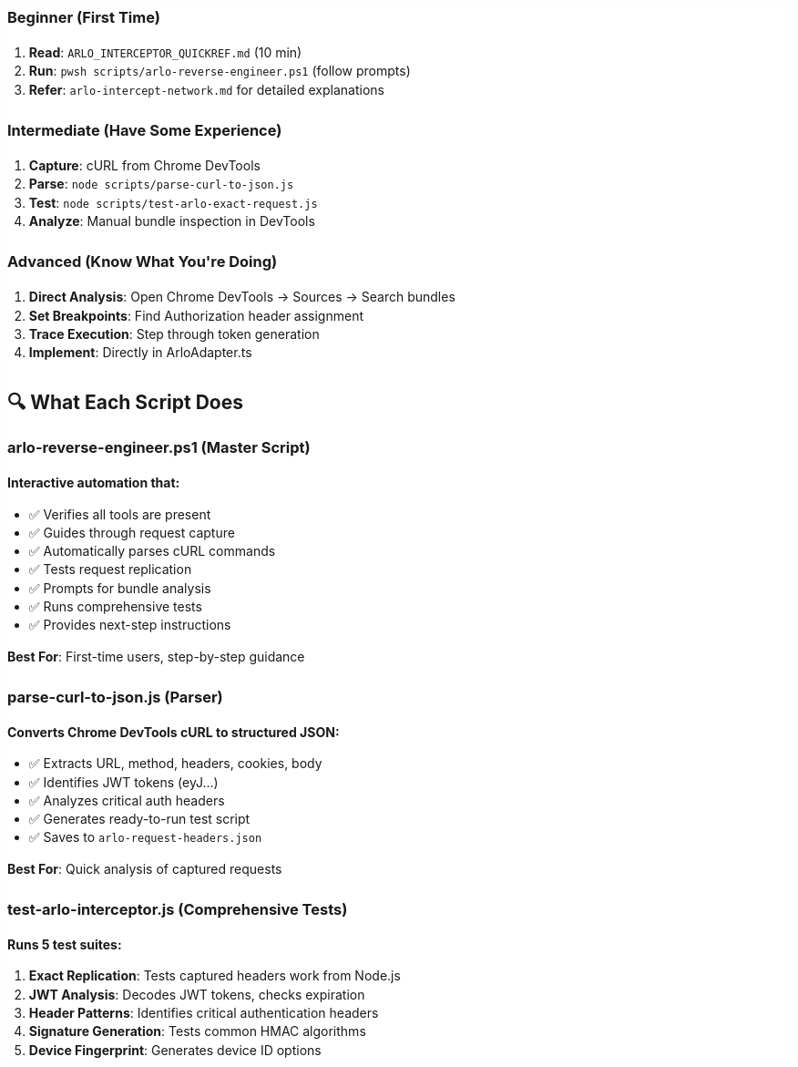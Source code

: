 ### Beginner (First Time)

1. **Read**: `ARLO_INTERCEPTOR_QUICKREF.md` (10 min)
2. **Run**: `pwsh scripts/arlo-reverse-engineer.ps1` (follow prompts)
3. **Refer**: `arlo-intercept-network.md` for detailed explanations

### Intermediate (Have Some Experience)

1. **Capture**: cURL from Chrome DevTools
2. **Parse**: `node scripts/parse-curl-to-json.js`
3. **Test**: `node scripts/test-arlo-exact-request.js`
4. **Analyze**: Manual bundle inspection in DevTools

### Advanced (Know What You're Doing)

1. **Direct Analysis**: Open Chrome DevTools → Sources → Search bundles
2. **Set Breakpoints**: Find Authorization header assignment
3. **Trace Execution**: Step through token generation
4. **Implement**: Directly in ArloAdapter.ts

## 🔍 What Each Script Does

### arlo-reverse-engineer.ps1 (Master Script)

**Interactive automation that:**

- ✅ Verifies all tools are present
- ✅ Guides through request capture
- ✅ Automatically parses cURL commands
- ✅ Tests request replication
- ✅ Prompts for bundle analysis
- ✅ Runs comprehensive tests
- ✅ Provides next-step instructions

**Best For**: First-time users, step-by-step guidance

### parse-curl-to-json.js (Parser)

**Converts Chrome DevTools cURL to structured JSON:**

- ✅ Extracts URL, method, headers, cookies, body
- ✅ Identifies JWT tokens (eyJ...)
- ✅ Analyzes critical auth headers
- ✅ Generates ready-to-run test script
- ✅ Saves to `arlo-request-headers.json`

**Best For**: Quick analysis of captured requests

### test-arlo-interceptor.js (Comprehensive Tests)

**Runs 5 test suites:**

1. **Exact Replication**: Tests captured headers work from Node.js
2. **JWT Analysis**: Decodes JWT tokens, checks expiration
3. **Header Patterns**: Identifies critical authentication headers
4. **Signature Generation**: Tests common HMAC algorithms
5. **Device Fingerprint**: Generates device ID options
